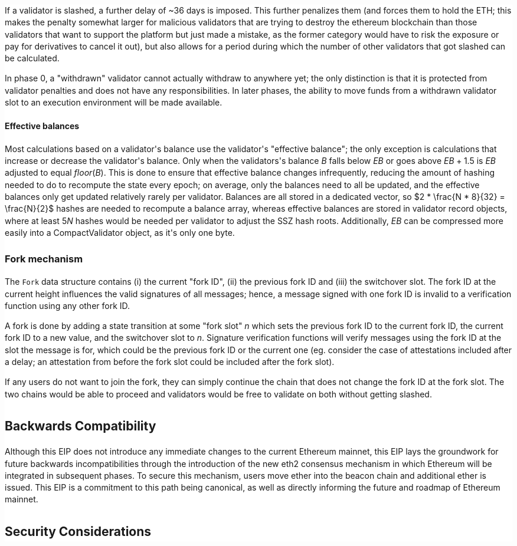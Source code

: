 If a validator is slashed, a further delay of ~36 days is imposed. This further penalizes them (and forces them to hold the ETH; this makes the penalty somewhat larger for malicious validators that are trying to destroy the ethereum blockchain than those validators that want to support the platform but just made a mistake, as the former category would have to risk the exposure or pay for derivatives to cancel it out), but also allows for a period during which the number of other validators that got slashed can be calculated.

In phase 0, a "withdrawn" validator cannot actually withdraw to anywhere yet; the only distinction is that it is protected from validator penalties and does not have any responsibilities. In later phases, the ability to move funds from a withdrawn validator slot to an execution environment will be made available.

#### Effective balances

Most calculations based on a validator's balance use the validator's "effective balance"; the only exception is calculations that increase or decrease the validator's balance. Only when the validators's balance $B$ falls below $EB$ or goes above $EB + 1.5$ is $EB$ adjusted to equal $floor(B)$. This is done to ensure that effective balance changes infrequently, reducing the amount of hashing needed to do to recompute the state every epoch; on average, only the balances need to all be updated, and the effective balances only get updated relatively rarely per validator. Balances are all stored in a dedicated vector, so $2 * \frac{N * 8}{32} = \frac{N}{2}$ hashes are needed to recompute a balance array, whereas effective balances are stored in validator record objects, where at least $5N$ hashes would be needed per validator to adjust the SSZ hash roots. Additionally, $EB$ can be compressed more easily into a CompactValidator object, as it's only one byte.

### Fork mechanism

The `Fork` data structure contains (i) the current "fork ID", (ii) the previous fork ID and (iii) the switchover slot. The fork ID at the current height influences the valid signatures of all messages; hence, a message signed with one fork ID is invalid to a verification function using any other fork ID.

A fork is done by adding a state transition at some "fork slot" $n$ which sets the previous fork ID to the current fork ID, the current fork ID to a new value, and the switchover slot to $n$. Signature verification functions will verify messages using the fork ID at the slot the message is for, which could be the previous fork ID or the current one (eg. consider the case of attestations included after a delay; an attestation from before the fork slot could be included after the fork slot).

If any users do not want to join the fork, they can simply continue the chain that does not change the fork ID at the fork slot. The two chains would be able to proceed and validators would be free to validate on both without getting slashed.

## Backwards Compatibility

Although this EIP does not introduce any immediate changes to the current Ethereum mainnet, this EIP lays the groundwork for future backwards incompatibilities through the introduction of the new eth2 consensus mechanism in which Ethereum will be integrated in subsequent phases. To secure this mechanism, users move ether into the beacon chain and additional ether is issued. This EIP is a commitment to this path being canonical, as well as directly informing the future and roadmap of Ethereum mainnet.

## Security Considerations
